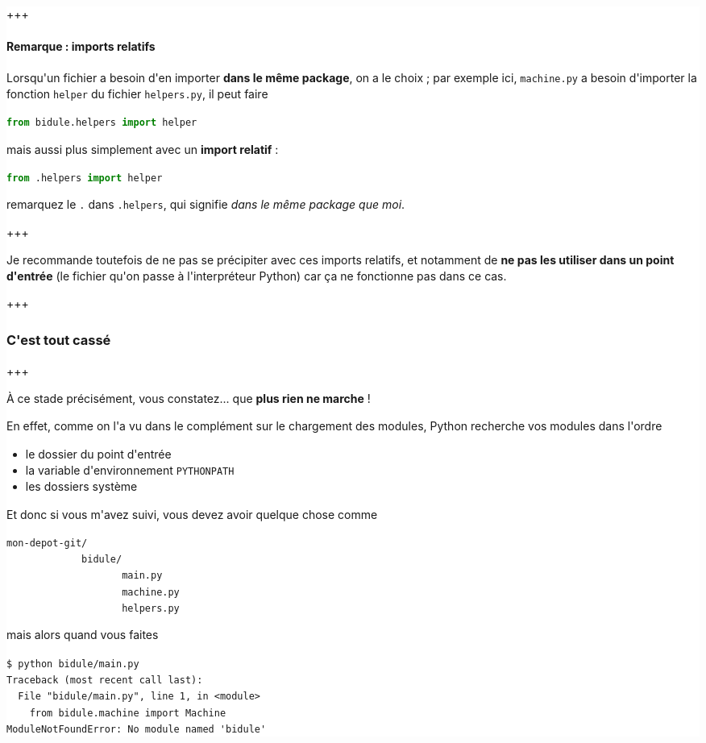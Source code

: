 +++

#### Remarque : imports relatifs

Lorsqu'un fichier a besoin d'en importer **dans le même package**, on a le choix ; par exemple ici, `machine.py` a besoin d'importer la fonction `helper` du fichier `helpers.py`, il peut faire

```python
from bidule.helpers import helper
```

mais aussi plus simplement avec un **import relatif** :

```python
from .helpers import helper
```

remarquez le `.` dans `.helpers`, qui signifie *dans le même package que moi*.

+++

Je recommande toutefois de ne pas se précipiter avec ces imports relatifs, et notamment de **ne pas les utiliser dans un point d'entrée** (le fichier qu'on passe à l'interpréteur Python) car ça ne fonctionne pas dans ce cas.

+++

### C'est tout cassé

+++

À ce stade précisément, vous constatez... que **plus rien ne marche** !

En effet, comme on l'a vu dans le complément sur le chargement des modules, Python recherche vos modules dans l'ordre

* le dossier du point d'entrée
* la variable d'environnement `PYTHONPATH`
* les dossiers système

Et donc si vous m'avez suivi, vous devez avoir quelque chose comme

```
mon-depot-git/
             bidule/
                    main.py
                    machine.py
                    helpers.py
```

mais alors quand vous faites 

```
$ python bidule/main.py
Traceback (most recent call last):
  File "bidule/main.py", line 1, in <module>
    from bidule.machine import Machine
ModuleNotFoundError: No module named 'bidule'
```
